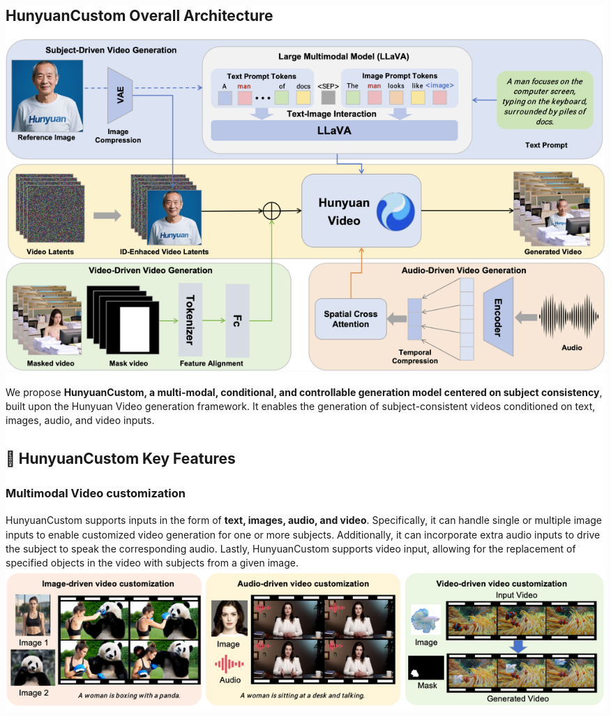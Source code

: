 ## **HunyuanCustom Overall Architecture**

![image](assets/material/method.png)

We propose **HunyuanCustom, a multi-modal, conditional, and controllable generation model centered on subject consistency**, built upon the Hunyuan Video generation framework. It enables the generation of subject-consistent videos conditioned on text, images, audio, and video inputs. 

## 🎉 **HunyuanCustom Key Features**

### **Multimodal Video customization**

HunyuanCustom supports inputs in the form of **text, images, audio, and video**. 
Specifically, it can handle single or multiple image inputs to enable customized video generation for one or more subjects. 
Additionally, it can incorporate extra audio inputs to drive the subject to speak the corresponding audio. 
Lastly, HunyuanCustom supports video input, allowing for the replacement of specified objects in the video with subjects from a given image.
![image](assets/material/teaser.png)

